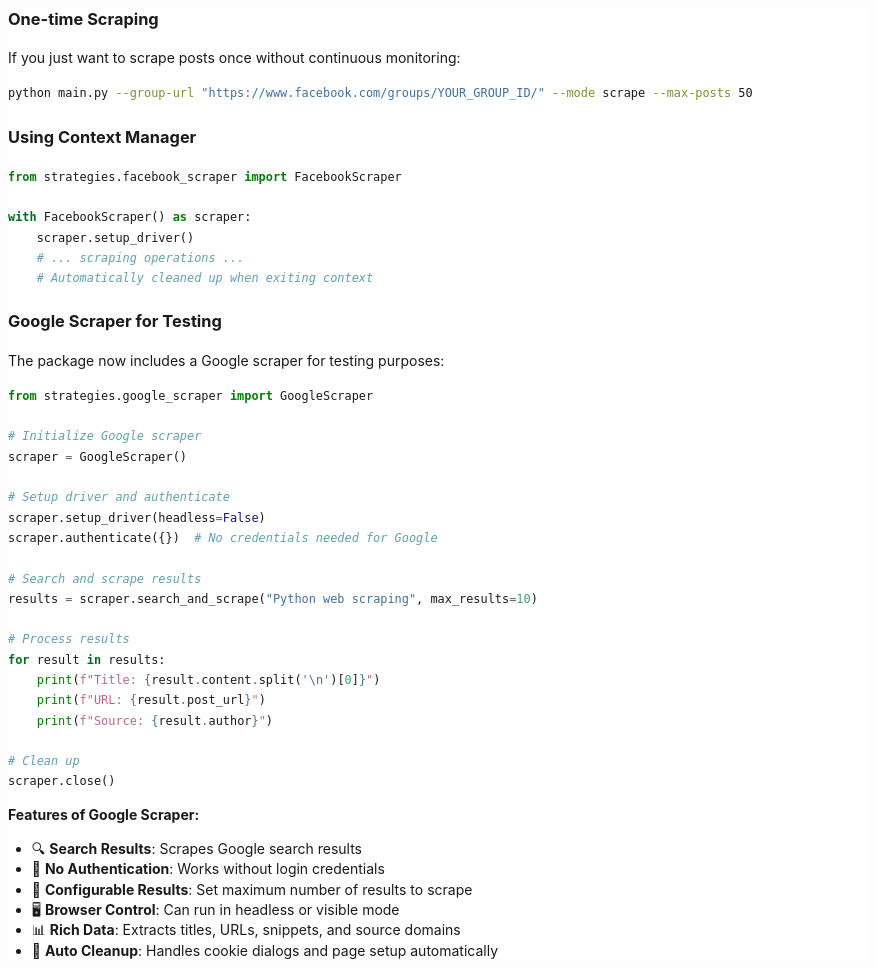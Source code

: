 ### One-time Scraping

If you just want to scrape posts once without continuous monitoring:

```bash
python main.py --group-url "https://www.facebook.com/groups/YOUR_GROUP_ID/" --mode scrape --max-posts 50
```

### Using Context Manager

```python
from strategies.facebook_scraper import FacebookScraper

with FacebookScraper() as scraper:
    scraper.setup_driver()
    # ... scraping operations ...
    # Automatically cleaned up when exiting context
```

### Google Scraper for Testing

The package now includes a Google scraper for testing purposes:

```python
from strategies.google_scraper import GoogleScraper

# Initialize Google scraper
scraper = GoogleScraper()

# Setup driver and authenticate
scraper.setup_driver(headless=False)
scraper.authenticate({})  # No credentials needed for Google

# Search and scrape results
results = scraper.search_and_scrape("Python web scraping", max_results=10)

# Process results
for result in results:
    print(f"Title: {result.content.split('\n')[0]}")
    print(f"URL: {result.post_url}")
    print(f"Source: {result.author}")

# Clean up
scraper.close()
```

**Features of Google Scraper:**
- 🔍 **Search Results**: Scrapes Google search results
- 📱 **No Authentication**: Works without login credentials
- 🎯 **Configurable Results**: Set maximum number of results to scrape
- 🖥️ **Browser Control**: Can run in headless or visible mode
- 📊 **Rich Data**: Extracts titles, URLs, snippets, and source domains
- 🧹 **Auto Cleanup**: Handles cookie dialogs and page setup automatically

